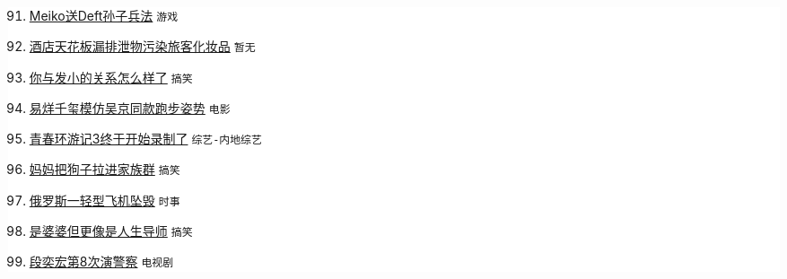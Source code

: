 91. [Meiko送Deft孙子兵法](https://m.weibo.cn/search?containerid=100103type%3D1%26t%3D10%26q%3D%23Meiko%E9%80%81Deft%E5%AD%99%E5%AD%90%E5%85%B5%E6%B3%95%23&isnewpage=1&extparam=seat%3D1%26filter_type%3Drealtimehot%26dgr%3D0%26cate%3D0%26pos%3D29%26realpos%3D30%26flag%3D0%26c_type%3D31%26display_time%3D1633857052%26pre_seqid%3D163385705283901831303&luicode=10000011&lfid=106003type%3D25%26t%3D3%26disable_hot%3D1%26filter_type%3Drealtimehot) `游戏` 

92. [酒店天花板漏排泄物污染旅客化妆品](https://m.weibo.cn/search?containerid=100103type%3D1%26t%3D10%26q%3D%E9%85%92%E5%BA%97%E5%A4%A9%E8%8A%B1%E6%9D%BF%E6%BC%8F%E6%8E%92%E6%B3%84%E7%89%A9%E6%B1%A1%E6%9F%93%E6%97%85%E5%AE%A2%E5%8C%96%E5%A6%86%E5%93%81&isnewpage=1&extparam=seat%3D1%26filter_type%3Drealtimehot%26dgr%3D0%26cate%3D0%26pos%3D31%26realpos%3D32%26flag%3D0%26c_type%3D31%26display_time%3D1633857052%26pre_seqid%3D163385705283901831303&luicode=10000011&lfid=106003type%3D25%26t%3D3%26disable_hot%3D1%26filter_type%3Drealtimehot) `暂无` 

93. [你与发小的关系怎么样了](https://m.weibo.cn/search?containerid=100103type%3D1%26t%3D10%26q%3D%23%E4%BD%A0%E4%B8%8E%E5%8F%91%E5%B0%8F%E7%9A%84%E5%85%B3%E7%B3%BB%E6%80%8E%E4%B9%88%E6%A0%B7%E4%BA%86%23&isnewpage=1&extparam=seat%3D1%26filter_type%3Drealtimehot%26dgr%3D0%26cate%3D0%26pos%3D33%26realpos%3D34%26flag%3D0%26c_type%3D31%26display_time%3D1633857052%26pre_seqid%3D163385705283901831303&luicode=10000011&lfid=106003type%3D25%26t%3D3%26disable_hot%3D1%26filter_type%3Drealtimehot) `搞笑` 

94. [易烊千玺模仿吴京同款跑步姿势](https://m.weibo.cn/search?containerid=100103type%3D1%26t%3D10%26q%3D%23%E6%98%93%E7%83%8A%E5%8D%83%E7%8E%BA%E6%A8%A1%E4%BB%BF%E5%90%B4%E4%BA%AC%E5%90%8C%E6%AC%BE%E8%B7%91%E6%AD%A5%E5%A7%BF%E5%8A%BF%23&isnewpage=1&extparam=seat%3D1%26filter_type%3Drealtimehot%26dgr%3D0%26cate%3D0%26pos%3D34%26realpos%3D35%26flag%3D512%26c_type%3D31%26display_time%3D1633857052%26pre_seqid%3D163385705283901831303&luicode=10000011&lfid=106003type%3D25%26t%3D3%26disable_hot%3D1%26filter_type%3Drealtimehot) `电影` 

95. [青春环游记3终于开始录制了](https://m.weibo.cn/search?containerid=100103type%3D1%26t%3D10%26q%3D%23%E9%9D%92%E6%98%A5%E7%8E%AF%E6%B8%B8%E8%AE%B03%E7%BB%88%E4%BA%8E%E5%BC%80%E5%A7%8B%E5%BD%95%E5%88%B6%E4%BA%86%23&isnewpage=1&extparam=seat%3D1%26filter_type%3Drealtimehot%26dgr%3D0%26cate%3D0%26pos%3D35%26realpos%3D36%26flag%3D1024%26c_type%3D31%26display_time%3D1633857052%26pre_seqid%3D163385705283901831303&luicode=10000011&lfid=106003type%3D25%26t%3D3%26disable_hot%3D1%26filter_type%3Drealtimehot) `综艺-内地综艺` 

96. [妈妈把狗子拉进家族群](https://m.weibo.cn/search?containerid=100103type%3D1%26t%3D10%26q%3D%23%E5%A6%88%E5%A6%88%E6%8A%8A%E7%8B%97%E5%AD%90%E6%8B%89%E8%BF%9B%E5%AE%B6%E6%97%8F%E7%BE%A4%23&isnewpage=1&extparam=seat%3D1%26filter_type%3Drealtimehot%26dgr%3D0%26cate%3D0%26pos%3D36%26realpos%3D37%26flag%3D0%26c_type%3D31%26display_time%3D1633857052%26pre_seqid%3D163385705283901831303&luicode=10000011&lfid=106003type%3D25%26t%3D3%26disable_hot%3D1%26filter_type%3Drealtimehot) `搞笑` 

97. [俄罗斯一轻型飞机坠毁](https://m.weibo.cn/search?containerid=100103type%3D1%26t%3D10%26q%3D%23%E4%BF%84%E7%BD%97%E6%96%AF%E4%B8%80%E8%BD%BB%E5%9E%8B%E9%A3%9E%E6%9C%BA%E5%9D%A0%E6%AF%81%23&isnewpage=1&extparam=seat%3D1%26filter_type%3Drealtimehot%26dgr%3D0%26cate%3D0%26pos%3D39%26realpos%3D40%26flag%3D1%26c_type%3D31%26display_time%3D1633857052%26pre_seqid%3D163385705283901831303&luicode=10000011&lfid=106003type%3D25%26t%3D3%26disable_hot%3D1%26filter_type%3Drealtimehot) `时事` 

98. [是婆婆但更像是人生导师](https://m.weibo.cn/search?containerid=100103type%3D1%26t%3D10%26q%3D%23%E6%98%AF%E5%A9%86%E5%A9%86%E4%BD%86%E6%9B%B4%E5%83%8F%E6%98%AF%E4%BA%BA%E7%94%9F%E5%AF%BC%E5%B8%88%23&isnewpage=1&extparam=seat%3D1%26filter_type%3Drealtimehot%26dgr%3D0%26cate%3D0%26pos%3D40%26realpos%3D41%26flag%3D0%26c_type%3D31%26display_time%3D1633857052%26pre_seqid%3D163385705283901831303&luicode=10000011&lfid=106003type%3D25%26t%3D3%26disable_hot%3D1%26filter_type%3Drealtimehot) `搞笑` 

99. [段奕宏第8次演警察](https://m.weibo.cn/search?containerid=100103type%3D1%26t%3D10%26q%3D%23%E6%AE%B5%E5%A5%95%E5%AE%8F%E7%AC%AC8%E6%AC%A1%E6%BC%94%E8%AD%A6%E5%AF%9F%23&isnewpage=1&extparam=seat%3D1%26filter_type%3Drealtimehot%26dgr%3D0%26cate%3D0%26pos%3D41%26realpos%3D42%26flag%3D256%26c_type%3D31%26display_time%3D1633857052%26pre_seqid%3D163385705283901831303&luicode=10000011&lfid=106003type%3D25%26t%3D3%26disable_hot%3D1%26filter_type%3Drealtimehot) `电视剧` 
